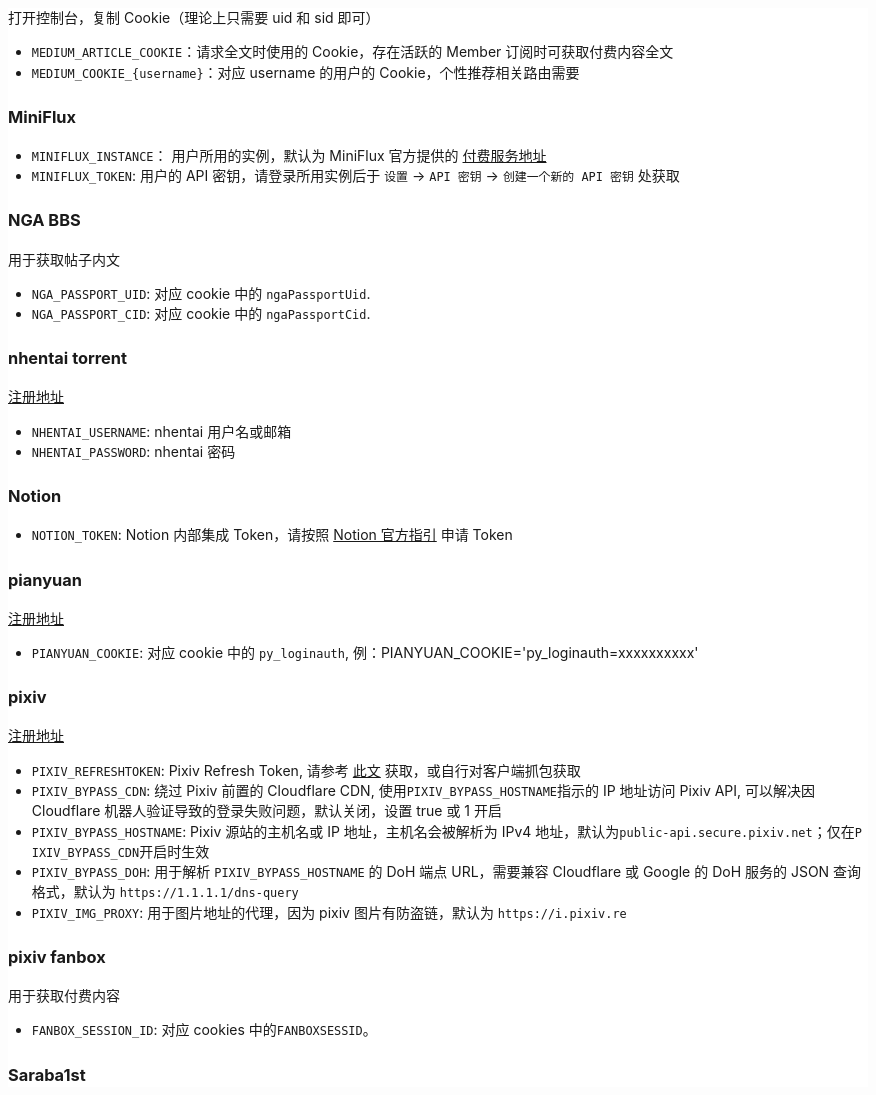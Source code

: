 打开控制台，复制 Cookie（理论上只需要 uid 和 sid 即可）

-   `MEDIUM_ARTICLE_COOKIE`：请求全文时使用的 Cookie，存在活跃的 Member 订阅时可获取付费内容全文
-   `MEDIUM_COOKIE_{username}`：对应 username 的用户的 Cookie，个性推荐相关路由需要

### MiniFlux

-   `MINIFLUX_INSTANCE`： 用户所用的实例，默认为 MiniFlux 官方提供的 [付费服务地址](https://reader.miniflux.app)
-   `MINIFLUX_TOKEN`: 用户的 API 密钥，请登录所用实例后于 `设置` -> `API 密钥` -> `创建一个新的 API 密钥` 处获取

### NGA BBS

用于获取帖子内文

-   `NGA_PASSPORT_UID`: 对应 cookie 中的 `ngaPassportUid`.
-   `NGA_PASSPORT_CID`: 对应 cookie 中的 `ngaPassportCid`.

### nhentai torrent

[注册地址](https://nhentai.net/register/)

-   `NHENTAI_USERNAME`: nhentai 用户名或邮箱
-   `NHENTAI_PASSWORD`: nhentai 密码

### Notion

-   `NOTION_TOKEN`: Notion 内部集成 Token，请按照 [Notion 官方指引](https://developers.notion.com/docs/authorization#internal-integration-auth-flow-set-up) 申请 Token

### pianyuan

[注册地址](https://pianyuan.org)

-   `PIANYUAN_COOKIE`: 对应 cookie 中的 `py_loginauth`, 例：PIANYUAN_COOKIE='py_loginauth=xxxxxxxxxx'

### pixiv

[注册地址](https://accounts.pixiv.net/signup)

-   `PIXIV_REFRESHTOKEN`: Pixiv Refresh Token, 请参考 [此文](https://gist.github.com/ZipFile/c9ebedb224406f4f11845ab700124362) 获取，或自行对客户端抓包获取
-   `PIXIV_BYPASS_CDN`: 绕过 Pixiv 前置的 Cloudflare CDN, 使用`PIXIV_BYPASS_HOSTNAME`指示的 IP 地址访问 Pixiv API, 可以解决因 Cloudflare 机器人验证导致的登录失败问题，默认关闭，设置 true 或 1 开启
-   `PIXIV_BYPASS_HOSTNAME`: Pixiv 源站的主机名或 IP 地址，主机名会被解析为 IPv4 地址，默认为`public-api.secure.pixiv.net`；仅在`PIXIV_BYPASS_CDN`开启时生效
-   `PIXIV_BYPASS_DOH`: 用于解析 `PIXIV_BYPASS_HOSTNAME` 的 DoH 端点 URL，需要兼容 Cloudflare 或 Google 的 DoH 服务的 JSON 查询格式，默认为 `https://1.1.1.1/dns-query`
-   `PIXIV_IMG_PROXY`: 用于图片地址的代理，因为 pixiv 图片有防盗链，默认为 `https://i.pixiv.re`

### pixiv fanbox

用于获取付费内容

-   `FANBOX_SESSION_ID`: 对应 cookies 中的`FANBOXSESSID`。

### Saraba1st
